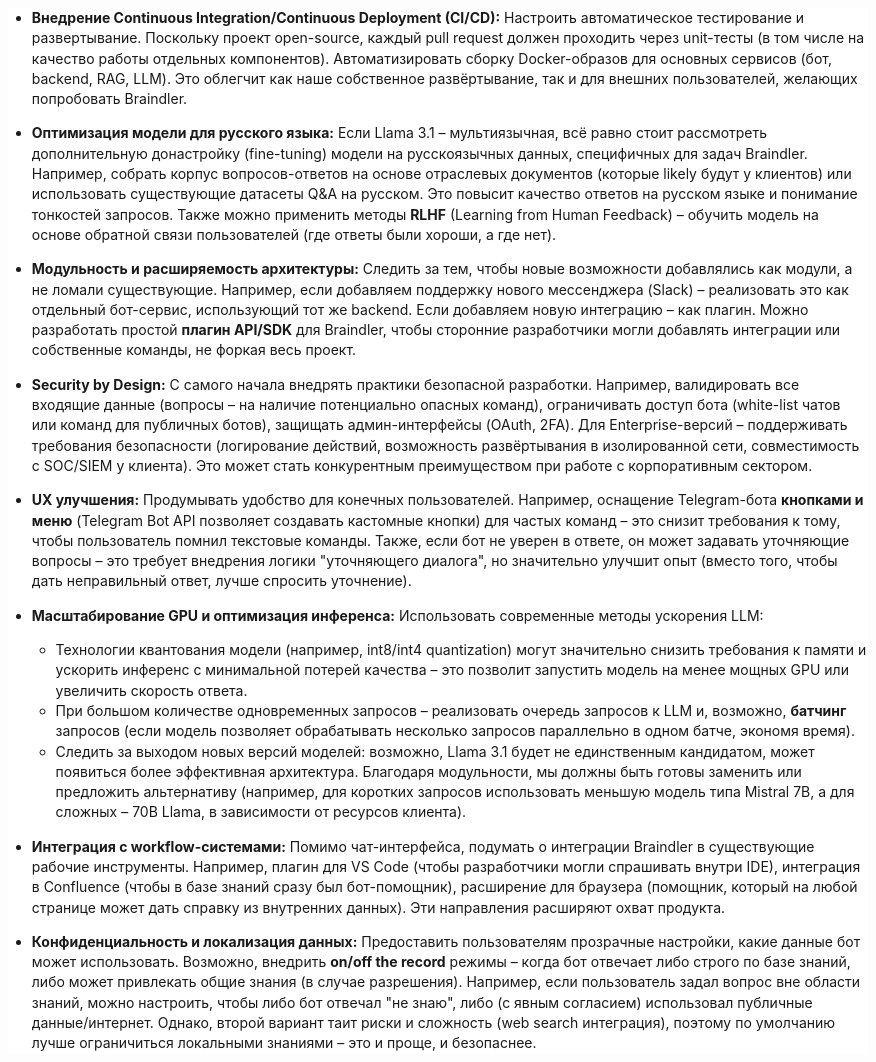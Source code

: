 - **Внедрение Continuous Integration/Continuous Deployment (CI/CD):** Настроить автоматическое тестирование и развертывание. Поскольку проект open-source, каждый pull request должен проходить через unit-тесты (в том числе на качество работы отдельных компонентов). Автоматизировать сборку Docker-образов для основных сервисов (бот, backend, RAG, LLM). Это облегчит как наше собственное развёртывание, так и для внешних пользователей, желающих попробовать Braindler.

- **Оптимизация модели для русского языка:** Если Llama 3.1 – мультиязычная, всё равно стоит рассмотреть дополнительную донастройку (fine-tuning) модели на русскоязычных данных, специфичных для задач Braindler. Например, собрать корпус вопросов-ответов на основе отраслевых документов (которые likely будут у клиентов) или использовать существующие датасеты Q&A на русском. Это повысит качество ответов на русском языке и понимание тонкостей запросов. Также можно применить методы **RLHF** (Learning from Human Feedback) – обучить модель на основе обратной связи пользователей (где ответы были хороши, а где нет).

- **Модульность и расширяемость архитектуры:** Следить за тем, чтобы новые возможности добавлялись как модули, а не ломали существующие. Например, если добавляем поддержку нового мессенджера (Slack) – реализовать это как отдельный бот-сервис, использующий тот же backend. Если добавляем новую интеграцию – как плагин. Можно разработать простой **плагин API/SDK** для Braindler, чтобы сторонние разработчики могли добавлять интеграции или собственные команды, не форкая весь проект.

- **Security by Design:** С самого начала внедрять практики безопасной разработки. Например, валидировать все входящие данные (вопросы – на наличие потенциально опасных команд), ограничивать доступ бота (white-list чатов или команд для публичных ботов), защищать админ-интерфейсы (OAuth, 2FA). Для Enterprise-версий – поддерживать требования безопасности (логирование действий, возможность развёртывания в изолированной сети, совместимость с SOC/SIEM у клиента). Это может стать конкурентным преимуществом при работе с корпоративным сектором.

- **UX улучшения:** Продумывать удобство для конечных пользователей. Например, оснащение Telegram-бота **кнопками и меню** (Telegram Bot API позволяет создавать кастомные кнопки) для частых команд – это снизит требования к тому, чтобы пользователь помнил текстовые команды. Также, если бот не уверен в ответе, он может задавать уточняющие вопросы – это требует внедрения логики "уточняющего диалога", но значительно улучшит опыт (вместо того, чтобы дать неправильный ответ, лучше спросить уточнение). 

- **Масштабирование GPU и оптимизация инференса:** Использовать современные методы ускорения LLM:
  - Технологии квантования модели (например, int8/int4 quantization) могут значительно снизить требования к памяти и ускорить инференс с минимальной потерей качества – это позволит запустить модель на менее мощных GPU или увеличить скорость ответа.
  - При большом количестве одновременных запросов – реализовать очередь запросов к LLM и, возможно, **батчинг** запросов (если модель позволяет обрабатывать несколько запросов параллельно в одном батче, экономя время).
  - Следить за выходом новых версий моделей: возможно, Llama 3.1 будет не единственным кандидатом, может появиться более эффективная архитектура. Благодаря модульности, мы должны быть готовы заменить или предложить альтернативу (например, для коротких запросов использовать меньшую модель типа Mistral 7B, а для сложных – 70B Llama, в зависимости от ресурсов клиента).

- **Интеграция с workflow-системами:** Помимо чат-интерфейса, подумать о интеграции Braindler в существующие рабочие инструменты. Например, плагин для VS Code (чтобы разработчики могли спрашивать внутри IDE), интеграция в Confluence (чтобы в базе знаний сразу был бот-помощник), расширение для браузера (помощник, который на любой странице может дать справку из внутренних данных). Эти направления расширяют охват продукта.

- **Конфиденциальность и локализация данных:** Предоставить пользователям прозрачные настройки, какие данные бот может использовать. Возможно, внедрить **on/off the record** режимы – когда бот отвечает либо строго по базе знаний, либо может привлекать общие знания (в случае разрешения). Например, если пользователь задал вопрос вне области знаний, можно настроить, чтобы либо бот отвечал "не знаю", либо (с явным согласием) использовал публичные данные/интернет. Однако, второй вариант таит риски и сложность (web search интеграция), поэтому по умолчанию лучше ограничиться локальными знаниями – это и проще, и безопаснее.
